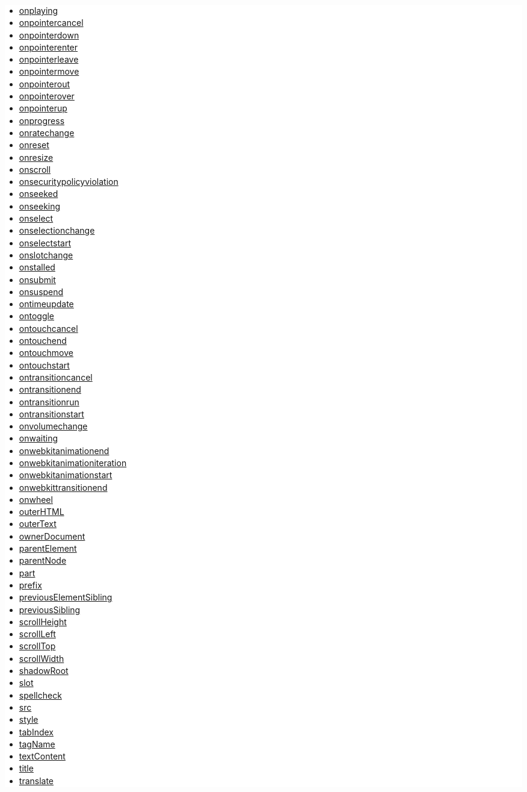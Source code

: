 - [onplaying](../wiki/@webmate.editor.Editor#onplaying)
- [onpointercancel](../wiki/@webmate.editor.Editor#onpointercancel)
- [onpointerdown](../wiki/@webmate.editor.Editor#onpointerdown)
- [onpointerenter](../wiki/@webmate.editor.Editor#onpointerenter)
- [onpointerleave](../wiki/@webmate.editor.Editor#onpointerleave)
- [onpointermove](../wiki/@webmate.editor.Editor#onpointermove)
- [onpointerout](../wiki/@webmate.editor.Editor#onpointerout)
- [onpointerover](../wiki/@webmate.editor.Editor#onpointerover)
- [onpointerup](../wiki/@webmate.editor.Editor#onpointerup)
- [onprogress](../wiki/@webmate.editor.Editor#onprogress)
- [onratechange](../wiki/@webmate.editor.Editor#onratechange)
- [onreset](../wiki/@webmate.editor.Editor#onreset)
- [onresize](../wiki/@webmate.editor.Editor#onresize)
- [onscroll](../wiki/@webmate.editor.Editor#onscroll)
- [onsecuritypolicyviolation](../wiki/@webmate.editor.Editor#onsecuritypolicyviolation)
- [onseeked](../wiki/@webmate.editor.Editor#onseeked)
- [onseeking](../wiki/@webmate.editor.Editor#onseeking)
- [onselect](../wiki/@webmate.editor.Editor#onselect)
- [onselectionchange](../wiki/@webmate.editor.Editor#onselectionchange)
- [onselectstart](../wiki/@webmate.editor.Editor#onselectstart)
- [onslotchange](../wiki/@webmate.editor.Editor#onslotchange)
- [onstalled](../wiki/@webmate.editor.Editor#onstalled)
- [onsubmit](../wiki/@webmate.editor.Editor#onsubmit)
- [onsuspend](../wiki/@webmate.editor.Editor#onsuspend)
- [ontimeupdate](../wiki/@webmate.editor.Editor#ontimeupdate)
- [ontoggle](../wiki/@webmate.editor.Editor#ontoggle)
- [ontouchcancel](../wiki/@webmate.editor.Editor#ontouchcancel)
- [ontouchend](../wiki/@webmate.editor.Editor#ontouchend)
- [ontouchmove](../wiki/@webmate.editor.Editor#ontouchmove)
- [ontouchstart](../wiki/@webmate.editor.Editor#ontouchstart)
- [ontransitioncancel](../wiki/@webmate.editor.Editor#ontransitioncancel)
- [ontransitionend](../wiki/@webmate.editor.Editor#ontransitionend)
- [ontransitionrun](../wiki/@webmate.editor.Editor#ontransitionrun)
- [ontransitionstart](../wiki/@webmate.editor.Editor#ontransitionstart)
- [onvolumechange](../wiki/@webmate.editor.Editor#onvolumechange)
- [onwaiting](../wiki/@webmate.editor.Editor#onwaiting)
- [onwebkitanimationend](../wiki/@webmate.editor.Editor#onwebkitanimationend)
- [onwebkitanimationiteration](../wiki/@webmate.editor.Editor#onwebkitanimationiteration)
- [onwebkitanimationstart](../wiki/@webmate.editor.Editor#onwebkitanimationstart)
- [onwebkittransitionend](../wiki/@webmate.editor.Editor#onwebkittransitionend)
- [onwheel](../wiki/@webmate.editor.Editor#onwheel)
- [outerHTML](../wiki/@webmate.editor.Editor#outerhtml)
- [outerText](../wiki/@webmate.editor.Editor#outertext)
- [ownerDocument](../wiki/@webmate.editor.Editor#ownerdocument)
- [parentElement](../wiki/@webmate.editor.Editor#parentelement)
- [parentNode](../wiki/@webmate.editor.Editor#parentnode)
- [part](../wiki/@webmate.editor.Editor#part)
- [prefix](../wiki/@webmate.editor.Editor#prefix)
- [previousElementSibling](../wiki/@webmate.editor.Editor#previouselementsibling)
- [previousSibling](../wiki/@webmate.editor.Editor#previoussibling)
- [scrollHeight](../wiki/@webmate.editor.Editor#scrollheight)
- [scrollLeft](../wiki/@webmate.editor.Editor#scrollleft)
- [scrollTop](../wiki/@webmate.editor.Editor#scrolltop)
- [scrollWidth](../wiki/@webmate.editor.Editor#scrollwidth)
- [shadowRoot](../wiki/@webmate.editor.Editor#shadowroot)
- [slot](../wiki/@webmate.editor.Editor#slot)
- [spellcheck](../wiki/@webmate.editor.Editor#spellcheck)
- [src](../wiki/@webmate.editor.Editor#src)
- [style](../wiki/@webmate.editor.Editor#style)
- [tabIndex](../wiki/@webmate.editor.Editor#tabindex)
- [tagName](../wiki/@webmate.editor.Editor#tagname)
- [textContent](../wiki/@webmate.editor.Editor#textcontent)
- [title](../wiki/@webmate.editor.Editor#title)
- [translate](../wiki/@webmate.editor.Editor#translate)